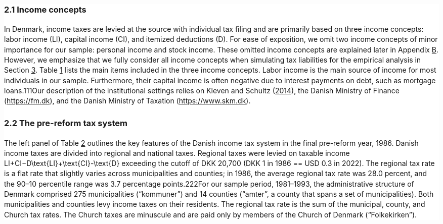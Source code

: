 ### 2.1 Income concepts

In Denmark, income taxes are levied at the source with individual tax filing and are primarily based on three income concepts: labor income (LI), capital income (CI), and itemized deductions (D). For ease of exposition, we omit two income concepts of minor importance for our sample: personal income and stock income. These omitted income concepts are explained later in Appendix [B](https://arxiv.org/html/2510.16483v1#A2 "Appendix B Overview of the tax simulator ‣ Income Taxes, Gross Hourly Wages, and the Anatomy of Behavioral Responses: Evidence from a Danish Tax ReformWe would like to thank Mike Brewer, Pierre Cahuc, Manasi Deshpande, Peter Fredriksson, Chishio Furukawa, Nikolaj A. Harmon, Bo Honoré, Niels Johannesen, Daiji Kawaguchi, Francis Kramarz, Claus T. Kreiner, Jakob R. Munch, Fabien Postel-Vinay, Andrew Shephard, Oskar N. Skans, Linh T. Tô, Shintaro Yamaguchi, and seminar/conference participants at Aarhus University, CREST, EALE, IIPF, Osaka University, RIETI, Royal Holloway, and ZEW for their comments. Financial support from Aarhus University, RIETI, and Royal Holloway is gratefully acknowledged. Sumiya would also like to thank AUFF and, in particular, the Associate Professor Starting Grant awarded to Rune Vejlin."). However, we emphasize that we fully consider all income concepts when simulating tax liabilities for the empirical analysis in Section [3](https://arxiv.org/html/2510.16483v1#S3 "3 Empirical strategy ‣ Income Taxes, Gross Hourly Wages, and the Anatomy of Behavioral Responses: Evidence from a Danish Tax ReformWe would like to thank Mike Brewer, Pierre Cahuc, Manasi Deshpande, Peter Fredriksson, Chishio Furukawa, Nikolaj A. Harmon, Bo Honoré, Niels Johannesen, Daiji Kawaguchi, Francis Kramarz, Claus T. Kreiner, Jakob R. Munch, Fabien Postel-Vinay, Andrew Shephard, Oskar N. Skans, Linh T. Tô, Shintaro Yamaguchi, and seminar/conference participants at Aarhus University, CREST, EALE, IIPF, Osaka University, RIETI, Royal Holloway, and ZEW for their comments. Financial support from Aarhus University, RIETI, and Royal Holloway is gratefully acknowledged. Sumiya would also like to thank AUFF and, in particular, the Associate Professor Starting Grant awarded to Rune Vejlin."). Table [1](https://arxiv.org/html/2510.16483v1#Sx1.T1 "Table 1 ‣ Tables ‣ Income Taxes, Gross Hourly Wages, and the Anatomy of Behavioral Responses: Evidence from a Danish Tax ReformWe would like to thank Mike Brewer, Pierre Cahuc, Manasi Deshpande, Peter Fredriksson, Chishio Furukawa, Nikolaj A. Harmon, Bo Honoré, Niels Johannesen, Daiji Kawaguchi, Francis Kramarz, Claus T. Kreiner, Jakob R. Munch, Fabien Postel-Vinay, Andrew Shephard, Oskar N. Skans, Linh T. Tô, Shintaro Yamaguchi, and seminar/conference participants at Aarhus University, CREST, EALE, IIPF, Osaka University, RIETI, Royal Holloway, and ZEW for their comments. Financial support from Aarhus University, RIETI, and Royal Holloway is gratefully acknowledged. Sumiya would also like to thank AUFF and, in particular, the Associate Professor Starting Grant awarded to Rune Vejlin.") lists the main items included in the three income concepts. Labor income is the main source of income for most individuals in our sample. Furthermore, their capital income is often negative due to interest payments on debt, such as mortgage loans.111Our description of the institutional settings relies on Kleven and Schultz ([2014](https://arxiv.org/html/2510.16483v1#bib.bib28)), the Danish Ministry of Finance (<https://fm.dk>), and the Danish Ministry of Taxation (<https://www.skm.dk>).

### 2.2 The pre-reform tax system

The left panel of Table [2](https://arxiv.org/html/2510.16483v1#Sx1.T2 "Table 2 ‣ Tables ‣ Income Taxes, Gross Hourly Wages, and the Anatomy of Behavioral Responses: Evidence from a Danish Tax ReformWe would like to thank Mike Brewer, Pierre Cahuc, Manasi Deshpande, Peter Fredriksson, Chishio Furukawa, Nikolaj A. Harmon, Bo Honoré, Niels Johannesen, Daiji Kawaguchi, Francis Kramarz, Claus T. Kreiner, Jakob R. Munch, Fabien Postel-Vinay, Andrew Shephard, Oskar N. Skans, Linh T. Tô, Shintaro Yamaguchi, and seminar/conference participants at Aarhus University, CREST, EALE, IIPF, Osaka University, RIETI, Royal Holloway, and ZEW for their comments. Financial support from Aarhus University, RIETI, and Royal Holloway is gratefully acknowledged. Sumiya would also like to thank AUFF and, in particular, the Associate Professor Starting Grant awarded to Rune Vejlin.") outlines the key features of the Danish income tax system in the final pre-reform year, 1986. Danish income taxes are divided into regional and national taxes. Regional taxes were levied on taxable income LI+CI−D\text{LI}+\text{CI}-\text{D} exceeding the cutoff of DKK 20,700 (DKK 1 in 1986 == USD 0.3 in 2022). The regional tax rate is a flat rate that slightly varies across municipalities and counties; in 1986, the average regional tax rate was 28.0 percent, and the 90–10 percentile range was 3.7 percentage points.222For our sample period, 1981–1993, the administrative structure of Denmark comprised 275 municipalities (“kommuner”) and 14 counties (“amter”, a county that spans a set of municipalities). Both municipalities and counties levy income taxes on their residents. The regional tax rate is the sum of the municipal, county, and Church tax rates. The Church taxes are minuscule and are paid only by members of the Church of Denmark (“Folkekirken”).

